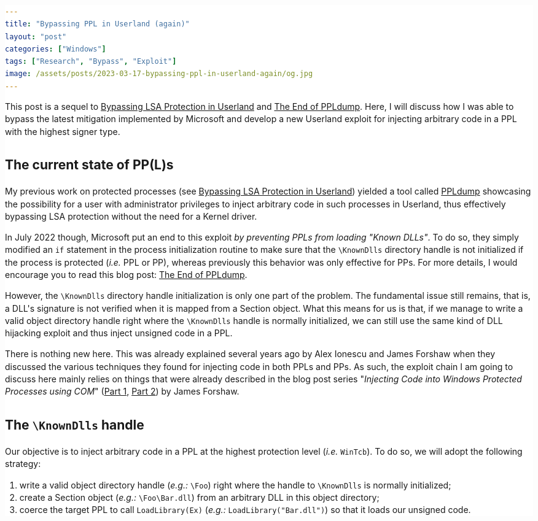 ```yaml
---
title: "Bypassing PPL in Userland (again)"
layout: "post"
categories: ["Windows"]
tags: ["Research", "Bypass", "Exploit"]
image: /assets/posts/2023-03-17-bypassing-ppl-in-userland-again/og.jpg
---
```


This post is a sequel to [Bypassing LSA Protection in Userland](https://blog.scrt.ch/2021/04/22/bypassing-lsa-protection-in-userland/) and [The End of PPLdump](https://itm4n.github.io/the-end-of-ppldump/). Here, I will discuss how I was able to bypass the latest mitigation implemented by Microsoft and develop a new Userland exploit for injecting arbitrary code in a PPL with the highest signer type.


## The current state of PP(L)s

My previous work on protected processes (see [Bypassing LSA Protection in Userland](https://blog.scrt.ch/2021/04/22/bypassing-lsa-protection-in-userland/)) yielded a tool called [PPLdump](https://github.com/itm4n/PPLdump) showcasing the possibility for a user with administrator privileges to inject arbitrary code in such processes in Userland, thus effectively bypassing LSA protection without the need for a Kernel driver.

In July 2022 though, Microsoft put an end to this exploit _by preventing PPLs from loading "Known DLLs"_. To do so, they simply modified an `if` statement in the process initialization routine to make sure that the `\KnownDlls` directory handle is not initialized if the process is protected (_i.e._ PPL or PP), whereas previously this behavior was only effective for PPs. For more details, I would encourage you to read this blog post: [The End of PPLdump](https://itm4n.github.io/the-end-of-ppldump/).

However, the `\KnownDlls` directory handle initialization is only one part of the problem. The fundamental issue still remains, that is, a DLL's signature is not verified when it is mapped from a Section object. What this means for us is that, if we manage to write a valid object directory handle right where the `\KnownDlls` handle is normally initialized, we can still use the same kind of DLL hijacking exploit and thus inject unsigned code in a PPL.

There is nothing new here. This was already explained several years ago by Alex Ionescu and James Forshaw when they discussed the various techniques they found for injecting code in both PPLs and PPs. As such, the exploit chain I am going to discuss here mainly relies on things that were already described in the blog post series "_Injecting Code into Windows Protected Processes using COM_" ([Part 1](https://googleprojectzero.blogspot.com/2018/10/injecting-code-into-windows-protected.html), [Part 2](https://googleprojectzero.blogspot.com/2018/11/injecting-code-into-windows-protected.html)) by James Forshaw.

## The `\KnownDlls` handle

Our objective is to inject arbitrary code in a PPL at the highest protection level (_i.e._ `WinTcb`). To do so, we will adopt the following strategy:

1.  write a valid object directory handle (_e.g.:_ `\Foo`) right where the handle to `\KnownDlls` is normally initialized;
2.  create a Section object (_e.g.:_ `\Foo\Bar.dll`) from an arbitrary DLL in this object directory;
3.  coerce the target PPL to call `LoadLibrary(Ex)` (_e.g.:_ `LoadLibrary("Bar.dll")`) so that it loads our unsigned code.
